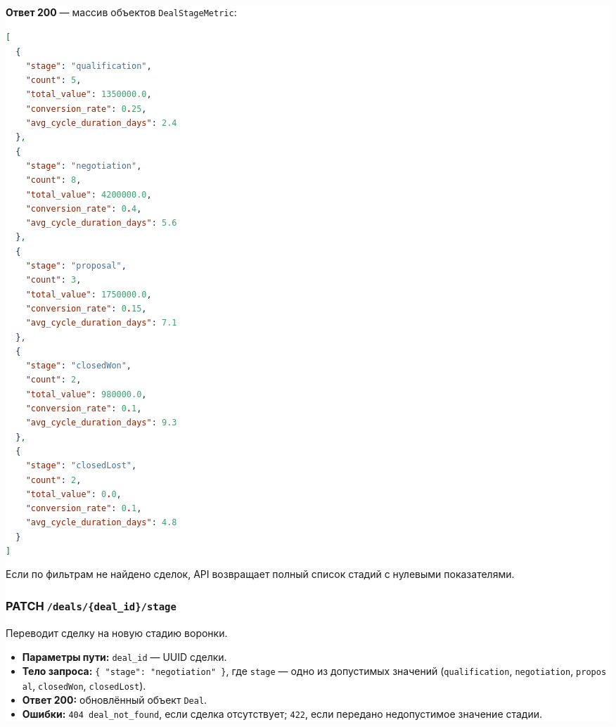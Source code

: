 **Ответ 200** — массив объектов `DealStageMetric`:

```json
[
  {
    "stage": "qualification",
    "count": 5,
    "total_value": 1350000.0,
    "conversion_rate": 0.25,
    "avg_cycle_duration_days": 2.4
  },
  {
    "stage": "negotiation",
    "count": 8,
    "total_value": 4200000.0,
    "conversion_rate": 0.4,
    "avg_cycle_duration_days": 5.6
  },
  {
    "stage": "proposal",
    "count": 3,
    "total_value": 1750000.0,
    "conversion_rate": 0.15,
    "avg_cycle_duration_days": 7.1
  },
  {
    "stage": "closedWon",
    "count": 2,
    "total_value": 980000.0,
    "conversion_rate": 0.1,
    "avg_cycle_duration_days": 9.3
  },
  {
    "stage": "closedLost",
    "count": 2,
    "total_value": 0.0,
    "conversion_rate": 0.1,
    "avg_cycle_duration_days": 4.8
  }
]
```

Если по фильтрам не найдено сделок, API возвращает полный список стадий с нулевыми показателями.

### PATCH `/deals/{deal_id}/stage`
Переводит сделку на новую стадию воронки.

- **Параметры пути:** `deal_id` — UUID сделки.
- **Тело запроса:** `{ "stage": "negotiation" }`, где `stage` — одно из допустимых значений (`qualification`, `negotiation`, `proposal`, `closedWon`, `closedLost`).
- **Ответ 200:** обновлённый объект `Deal`.
- **Ошибки:** `404 deal_not_found`, если сделка отсутствует; `422`, если передано недопустимое значение стадии.
